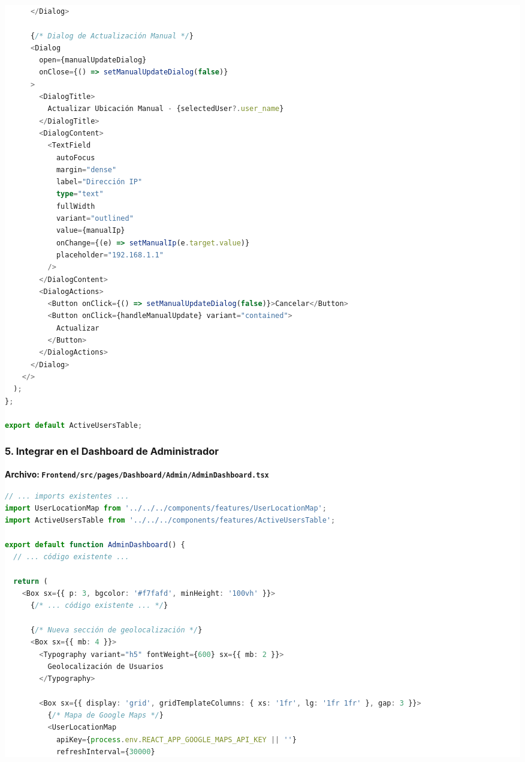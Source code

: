 ```typescript
      </Dialog>

      {/* Dialog de Actualización Manual */}
      <Dialog
        open={manualUpdateDialog}
        onClose={() => setManualUpdateDialog(false)}
      >
        <DialogTitle>
          Actualizar Ubicación Manual - {selectedUser?.user_name}
        </DialogTitle>
        <DialogContent>
          <TextField
            autoFocus
            margin="dense"
            label="Dirección IP"
            type="text"
            fullWidth
            variant="outlined"
            value={manualIp}
            onChange={(e) => setManualIp(e.target.value)}
            placeholder="192.168.1.1"
          />
        </DialogContent>
        <DialogActions>
          <Button onClick={() => setManualUpdateDialog(false)}>Cancelar</Button>
          <Button onClick={handleManualUpdate} variant="contained">
            Actualizar
          </Button>
        </DialogActions>
      </Dialog>
    </>
  );
};

export default ActiveUsersTable;
```

### 5. Integrar en el Dashboard de Administrador

**Archivo: `Frontend/src/pages/Dashboard/Admin/AdminDashboard.tsx`**
```typescript
// ... imports existentes ...
import UserLocationMap from '../../../components/features/UserLocationMap';
import ActiveUsersTable from '../../../components/features/ActiveUsersTable';

export default function AdminDashboard() {
  // ... código existente ...

  return (
    <Box sx={{ p: 3, bgcolor: '#f7fafd', minHeight: '100vh' }}>
      {/* ... código existente ... */}

      {/* Nueva sección de geolocalización */}
      <Box sx={{ mb: 4 }}>
        <Typography variant="h5" fontWeight={600} sx={{ mb: 2 }}>
          Geolocalización de Usuarios
        </Typography>
        
        <Box sx={{ display: 'grid', gridTemplateColumns: { xs: '1fr', lg: '1fr 1fr' }, gap: 3 }}>
          {/* Mapa de Google Maps */}
          <UserLocationMap 
            apiKey={process.env.REACT_APP_GOOGLE_MAPS_API_KEY || ''}
            refreshInterval={30000}
```